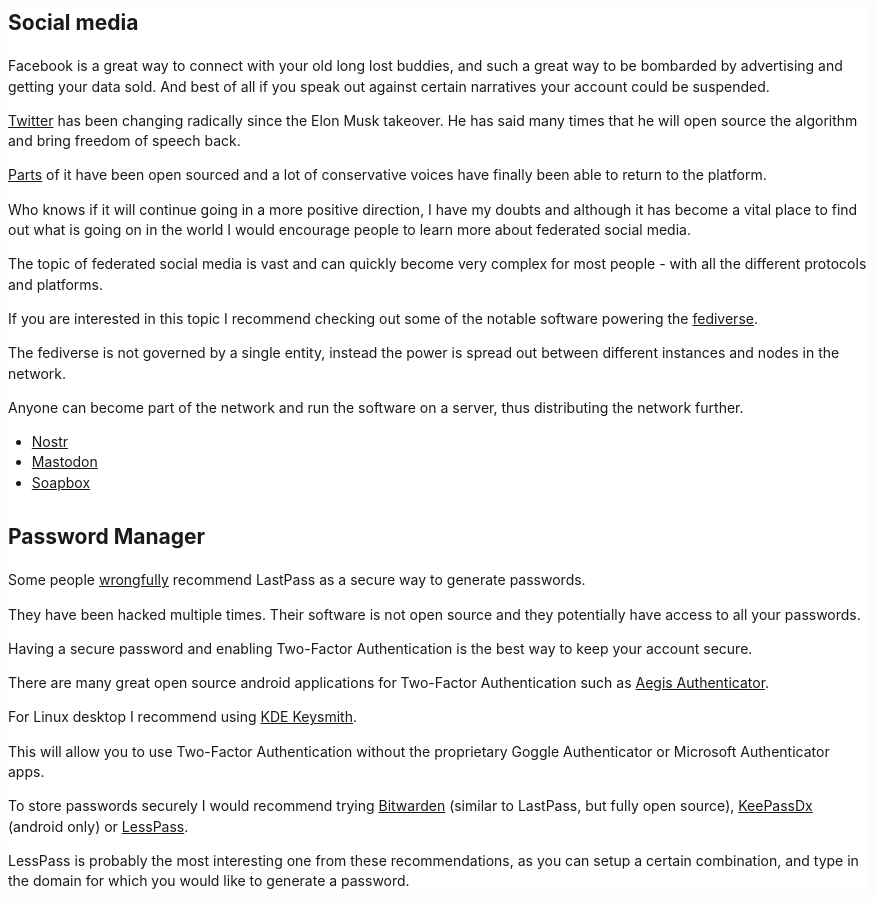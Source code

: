## Social media
Facebook is a great way to connect with your old long lost buddies, and such a great way to be bombarded by advertising and getting your data sold. And best of all if you speak out against certain narratives your account could be suspended.

[Twitter](https://twitter.com/?ref=waotzi.org) has been changing radically since the Elon Musk takeover. He has said many times that he will open source the algorithm and bring freedom of speech back.

[Parts](https://github.com/twitter?ref=waotzi.org) of it have been open sourced and a lot of conservative voices have finally been able to return to the platform.

Who knows if it will continue going in a more positive direction, I have my doubts and although it has become a vital place to find out what is going on in the world I would encourage people to learn more about federated social media.

The topic of federated social media is vast and can quickly become very complex for most people - with all the different protocols and platforms.

If you are interested in this topic I recommend checking out some of the notable software powering the [fediverse](https://en.wikipedia.org/wiki/Fediverse?ref=waotzi.org).

The fediverse is not governed by a single entity, instead the power is spread out between different instances and nodes in the network.

Anyone can become part of the network and run the software on a server, thus distributing the network further.

 - [Nostr](https://nostr.com/?ref=waotzi.org)
 - [Mastodon](https://joinmastodon.org/?ref=waotzi.org)
 - [Soapbox](https://soapbox.pub/?ref=waotzi.org)

## Password Manager
Some people [wrongfully](https://www.kiplinger.com/personal-finance/lastpass-hack?ref=waotzi.org) recommend LastPass as a secure way to generate passwords.

They have been hacked multiple times. Their software is not open source and they potentially have access to all your passwords.  

Having a secure password and enabling Two-Factor Authentication is the best way to keep your account secure.

There are many great open source android applications for Two-Factor Authentication such as [Aegis Authenticator](https://getaegis.app/?ref=waotzi.org).

For Linux desktop I recommend using [KDE Keysmith](https://apps.kde.org/keysmith/?ref=waotzi.org).

This will allow you to use Two-Factor Authentication without the proprietary Goggle Authenticator or Microsoft Authenticator apps.

To store passwords securely I would recommend trying [Bitwarden](https://bitwarden.com/?ref=waotzi.org) (similar to LastPass, but fully open source), [KeePassDx](https://www.keepassdx.com/?ref=waotzi.org) (android only) or [LessPass](https://www.lesspass.com/?ref=waotzi.org).

LessPass is probably the most interesting one from these recommendations, as you can setup a certain combination, and type in the domain for which you would like to generate a password.
